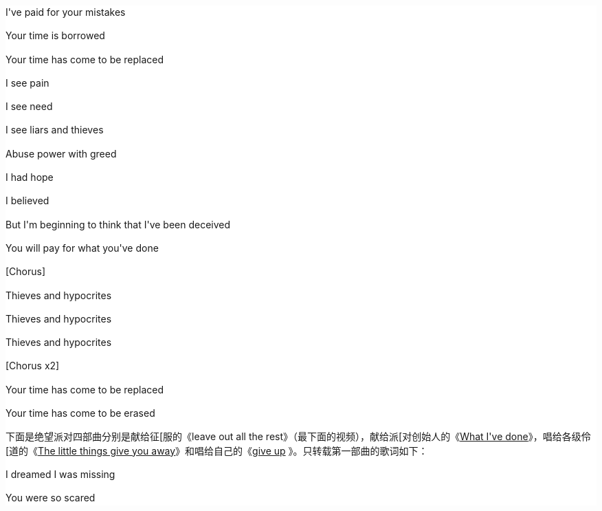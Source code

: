 
I've paid for your mistakes  


Your time is borrowed  


Your time has come to be replaced  
  


I see pain  


I see need  


I see liars and thieves  


Abuse power with greed  
  


I had hope  


I believed  


But I'm beginning to think that I've been deceived  
  


You will pay for what you've done  
  
\[Chorus]  
  


Thieves and hypocrites  


Thieves and hypocrites  


Thieves and hypocrites  
  
\[Chorus x2]  
  


Your time has come to be replaced  


Your time has come to be erased




  
  
  
下面是绝望派对四部曲分别是献给征\[服的《leave out all the rest》（最下面的视频），献给派\[对创始人的《[What I've done](https://www.tudou.com/programs/view/K3dHEop3Fes/)》，唱给各级伶\[道的《[The little things give you away](https://www.tudou.com/programs/view/UMsnZZB7zoQ/)》和唱给自己的《[give up](https://v.youku.com/v_show/id_XMzExODE0MTI=.html) 》。只转载第一部曲的歌词如下：  
  
I dreamed I was missing  


You were so scared  
